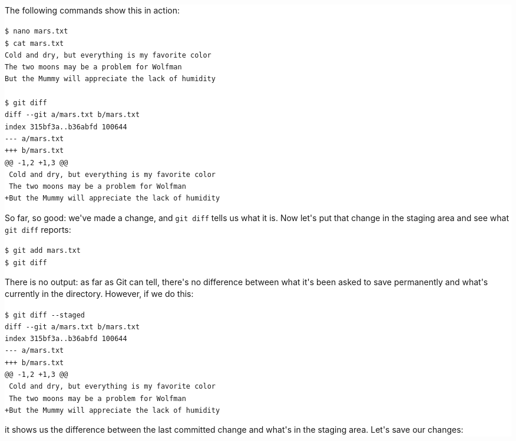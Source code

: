 The following commands show this in action:

```
$ nano mars.txt
$ cat mars.txt
Cold and dry, but everything is my favorite color
The two moons may be a problem for Wolfman
But the Mummy will appreciate the lack of humidity

$ git diff
diff --git a/mars.txt b/mars.txt
index 315bf3a..b36abfd 100644
--- a/mars.txt
+++ b/mars.txt
@@ -1,2 +1,3 @@
 Cold and dry, but everything is my favorite color
 The two moons may be a problem for Wolfman
+But the Mummy will appreciate the lack of humidity
```

So far, so good:
we've made a change,
and `git diff` tells us what it is.
Now let's put that change in the staging area
and see what `git diff` reports:

```
$ git add mars.txt
$ git diff
```

There is no output:
as far as Git can tell,
there's no difference between what it's been asked to save permanently
and what's currently in the directory.
However,
if we do this:

```
$ git diff --staged
diff --git a/mars.txt b/mars.txt
index 315bf3a..b36abfd 100644
--- a/mars.txt
+++ b/mars.txt
@@ -1,2 +1,3 @@
 Cold and dry, but everything is my favorite color
 The two moons may be a problem for Wolfman
+But the Mummy will appreciate the lack of humidity
```

it shows us the difference between
the last committed change
and what's in the staging area.
Let's save our changes:
